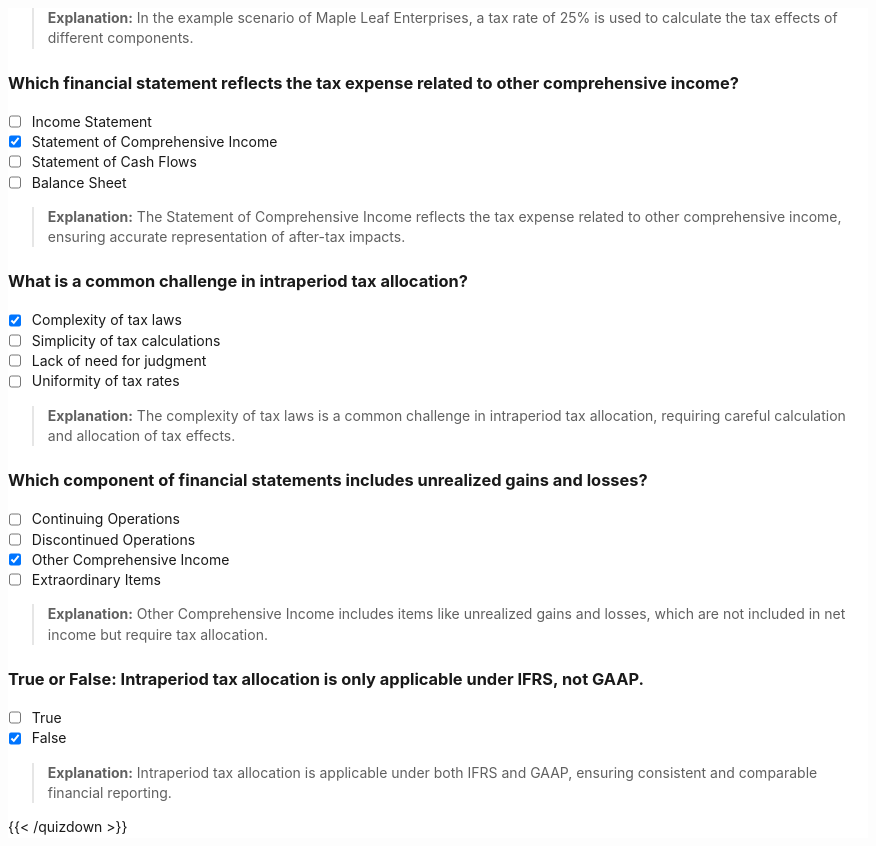 > **Explanation:** In the example scenario of Maple Leaf Enterprises, a tax rate of 25% is used to calculate the tax effects of different components.

### Which financial statement reflects the tax expense related to other comprehensive income?

- [ ] Income Statement
- [x] Statement of Comprehensive Income
- [ ] Statement of Cash Flows
- [ ] Balance Sheet

> **Explanation:** The Statement of Comprehensive Income reflects the tax expense related to other comprehensive income, ensuring accurate representation of after-tax impacts.

### What is a common challenge in intraperiod tax allocation?

- [x] Complexity of tax laws
- [ ] Simplicity of tax calculations
- [ ] Lack of need for judgment
- [ ] Uniformity of tax rates

> **Explanation:** The complexity of tax laws is a common challenge in intraperiod tax allocation, requiring careful calculation and allocation of tax effects.

### Which component of financial statements includes unrealized gains and losses?

- [ ] Continuing Operations
- [ ] Discontinued Operations
- [x] Other Comprehensive Income
- [ ] Extraordinary Items

> **Explanation:** Other Comprehensive Income includes items like unrealized gains and losses, which are not included in net income but require tax allocation.

### True or False: Intraperiod tax allocation is only applicable under IFRS, not GAAP.

- [ ] True
- [x] False

> **Explanation:** Intraperiod tax allocation is applicable under both IFRS and GAAP, ensuring consistent and comparable financial reporting.

{{< /quizdown >}}
